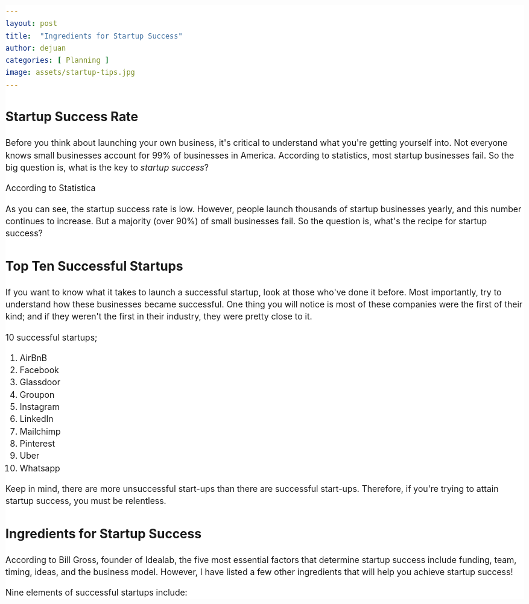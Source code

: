 ```yaml
---
layout: post
title:  "Ingredients for Startup Success"
author: dejuan
categories: [ Planning ]
image: assets/startup-tips.jpg
---
```


## Startup Success Rate

Before you think about launching your own business, it's critical to understand what you're getting yourself into. Not everyone knows small businesses account for 99% of businesses in America. According to statistics, most startup businesses fail. So the big question is, what is the key to *startup success*?

According to Statistica

As you can see, the startup success rate is low. However, people launch thousands of startup businesses yearly, and this number continues to increase. But a majority (over 90%) of small businesses fail. So the question is, what's the recipe for startup success?

## Top Ten Successful Startups

If you want to know what it takes to launch a successful startup, look at those who've done it before. Most importantly, try to understand how these businesses became successful. One thing you will notice is most of these companies were the first of their kind; and if they weren't the first in their industry, they were pretty close to it.

10 successful startups;

1. AirBnB
2. Facebook
3. Glassdoor
4. Groupon
5. Instagram
6. LinkedIn
7. Mailchimp
8. Pinterest
9. Uber
10. Whatsapp

Keep in mind, there are more unsuccessful start-ups than there are successful start-ups. Therefore, if you're trying to attain startup success, you must be relentless.

## Ingredients for Startup Success

According to Bill Gross, founder of Idealab, the five most essential factors that determine startup success include funding, team, timing, ideas, and the business model. However, I have listed a few other ingredients that will help you achieve startup success!

Nine elements of successful startups include:
